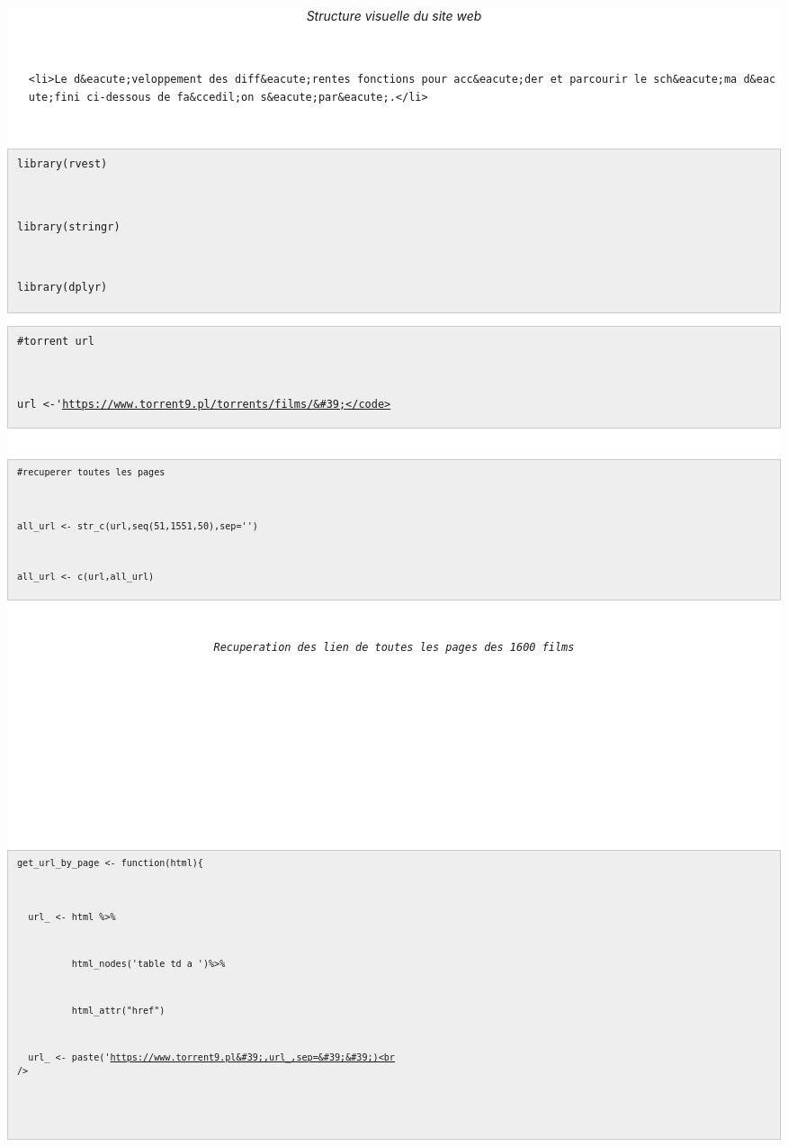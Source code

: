 

<p style="text-align:center"><em>Structure visuelle du site web</em></p>



<p style="text-align:center">&nbsp;</p>



<ul>

	<li>Le d&eacute;veloppement des diff&eacute;rentes fonctions pour acc&eacute;der et parcourir le sch&eacute;ma d&eacute;fini ci-dessous de fa&ccedil;on s&eacute;par&eacute;.</li>

</ul>



<p>&nbsp;</p>



<div style="background:#eeeeee; border:1px solid #cccccc; padding:5px 10px"><code>library(rvest) &nbsp; &nbsp;<br />

library(stringr) &nbsp;&nbsp;<br />

library(dplyr)</code></div>



<div style="background:#eeeeee; border:1px solid #cccccc; padding:5px 10px"><code>#torrent url<br />

url &lt;-&#39;https://www.torrent9.pl/torrents/films/&#39;</code></div>



<div style="background:#eeeeee; border:1px solid #cccccc; padding:5px 10px"><code>#recuperer toutes les pages<br />

all_url &lt;- str_c(url,seq(51,1551,50),sep=&#39;&#39;)<br />

all_url &lt;- c(url,all_url)</code></div>



<p style="text-align:center"><em>Recuperation des lien de toutes les pages des 1600 films</em></p>



<p style="text-align:center">&nbsp;</p>



<p style="text-align:center">&nbsp;</p>



<div style="background:#eeeeee; border:1px solid #cccccc; padding:5px 10px"><code>get_url_by_page &lt;- function(html){<br />

&nbsp; url_ &lt;- html %&gt;%&nbsp;<br />

&nbsp; &nbsp; &nbsp; &nbsp; &nbsp; html_nodes(&#39;table td a &#39;)%&gt;%<br />

&nbsp; &nbsp; &nbsp; &nbsp; &nbsp; html_attr(&quot;href&quot;)<br />

&nbsp; url_ &lt;- paste(&#39;https://www.torrent9.pl&#39;,url_,sep=&#39;&#39;)<br />
